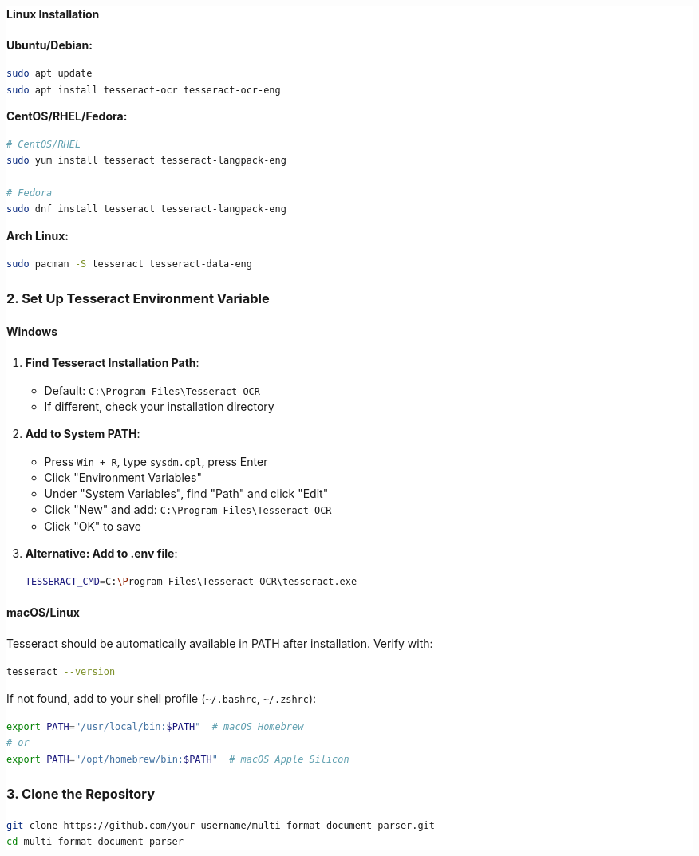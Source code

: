 #### Linux Installation

**Ubuntu/Debian:**
```bash
sudo apt update
sudo apt install tesseract-ocr tesseract-ocr-eng
```

**CentOS/RHEL/Fedora:**
```bash
# CentOS/RHEL
sudo yum install tesseract tesseract-langpack-eng

# Fedora
sudo dnf install tesseract tesseract-langpack-eng
```

**Arch Linux:**
```bash
sudo pacman -S tesseract tesseract-data-eng
```

### 2. Set Up Tesseract Environment Variable

#### Windows
1. **Find Tesseract Installation Path**:
   - Default: `C:\Program Files\Tesseract-OCR`
   - If different, check your installation directory

2. **Add to System PATH**:
   - Press `Win + R`, type `sysdm.cpl`, press Enter
   - Click "Environment Variables"
   - Under "System Variables", find "Path" and click "Edit"
   - Click "New" and add: `C:\Program Files\Tesseract-OCR`
   - Click "OK" to save

3. **Alternative: Add to .env file**:
   ```bash
   TESSERACT_CMD=C:\Program Files\Tesseract-OCR\tesseract.exe
   ```

#### macOS/Linux
Tesseract should be automatically available in PATH after installation. Verify with:
```bash
tesseract --version
```

If not found, add to your shell profile (`~/.bashrc`, `~/.zshrc`):
```bash
export PATH="/usr/local/bin:$PATH"  # macOS Homebrew
# or
export PATH="/opt/homebrew/bin:$PATH"  # macOS Apple Silicon
```

### 3. Clone the Repository
```bash
git clone https://github.com/your-username/multi-format-document-parser.git
cd multi-format-document-parser
```
